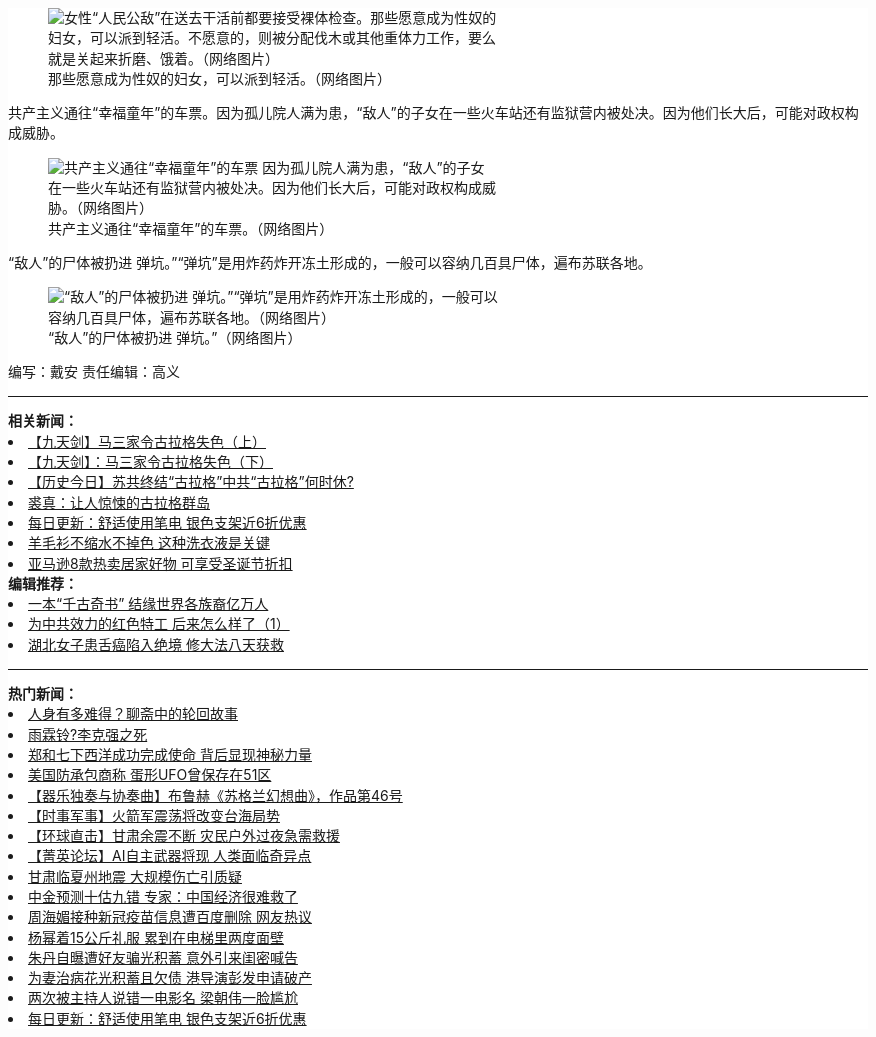 <figure id="attachment_9247164" aria-describedby="caption-attachment-9247164" style="width: 450px" class="wp-caption aligncenter"><ahref=" https://i.epochtimes.com/assets/uploads/2017/06/Gulag-drawings-16-450x467.jpg" target="_blank" rel="noreferrer noopener"> <img class="size-medium wp-image-9247164" src="https://i.epochtimes.com/assets/uploads/2017/06/Gulag-drawings-16-450x467.jpg" alt="女性“人民公敌”在送去干活前都要接受裸体检查。那些愿意成为性奴的妇女，可以派到轻活。不愿意的，则被分配伐木或其他重体力工作，要么就是关起来折磨、饿着。（网络图片）" width="450" b="467" /></a><figcaption id="caption-attachment-9247164" class="wp-caption-text">那些愿意成为性奴的妇女，可以派到轻活。（网络图片）</figcaption></figure>
<p>共产主义通往“幸福童年”的车票。因为孤儿院人满为患，“敌人”的子女在一些火车站还有监狱营内被处决。因为他们长大后，可能对政权构成威胁。</p>
<figure id="attachment_9247165" aria-describedby="caption-attachment-9247165" style="width: 450px" class="wp-caption aligncenter"><ahref=" https://i.epochtimes.com/assets/uploads/2017/06/Gulag-drawings-17-450x385.jpg" target="_blank" rel="noreferrer noopener"> <img class="wp-image-9247165 size-medium" src="https://i.epochtimes.com/assets/uploads/2017/06/Gulag-drawings-17-450x385.jpg" alt="共产主义通往“幸福童年”的车票 因为孤儿院人满为患，“敌人”的子女在一些火车站还有监狱营内被处决。因为他们长大后，可能对政权构成威胁。（网络图片） " width="450" b="385" /></a><figcaption id="caption-attachment-9247165" class="wp-caption-text">共产主义通往“幸福童年”的车票。（网络图片）</figcaption></figure>
<p>“敌人”的尸体被扔进 弹坑。”“弹坑”是用炸药炸开冻土形成的，一般可以容纳几百具尸体，遍布苏联各地。</p>
<figure id="attachment_9247166" aria-describedby="caption-attachment-9247166" style="width: 450px" class="wp-caption aligncenter"><ahref=" https://i.epochtimes.com/assets/uploads/2017/06/Gulag-drawings-18-450x358.jpg" target="_blank" rel="noreferrer noopener"> <img class="size-medium wp-image-9247166" src="https://i.epochtimes.com/assets/uploads/2017/06/Gulag-drawings-18-450x358.jpg" alt="“敌人”的尸体被扔进 弹坑。”“弹坑”是用炸药炸开冻土形成的，一般可以容纳几百具尸体，遍布苏联各地。（网络图片）" width="450" b="358" /></a><figcaption id="caption-attachment-9247166" class="wp-caption-text">“敌人”的尸体被扔进 弹坑。”（网络图片）</figcaption></figure>
<p>编写：戴安 责任编辑：高义</p>
	
<hr>
<strong>相关新闻：</strong>
<li><a href="https://github.com/19920513/djy/blob/master/gb/12/12/30/n3764711.md#1">【九天剑】马三家令古拉格失色（上）</a></li>
<li><a href="https://github.com/19920513/djy/blob/master/gb/12/12/31/n3765375.md#1">【九天剑】：马三家令古拉格失色（下）</a></li>
<li><a href="https://github.com/19920513/djy/blob/master/gb/14/1/25/n4068244.md#1">【历史今日】苏共终结“古拉格”中共“古拉格”何时休?</a></li>
<li><a href="https://github.com/19920513/djy/blob/master/gb/17/1/11/n8690175.md#1">裘真：让人惊悚的古拉格群岛</a></li>
<li><a href="https://github.com/19920513/djy/blob/master/gb/23/11/21/n14121397.md#1">每日更新：舒适使用笔电 银色支架近6折优惠</a></li>
<li><a href="https://github.com/19920513/djy/blob/master/gb/23/12/12/n14135076.md#1">羊毛衫不缩水不掉色 这种洗衣液是关键</a></li>
<li><a href="https://github.com/19920513/djy/blob/master/gb/23/12/10/n14133310.md#1">亚马逊8款热卖居家好物 可享受圣诞节折扣</a></li>
<strong>编辑推荐：</strong>
<li><a href="https://github.com/19920513/djy/blob/master/gb/20/1/6/n11772347.md#1" target="_blank">一本“千古奇书” 结缘世界各族裔亿万人</a> </li><li><a href="https://github.com/19920513/djy/blob/master/gb/19/12/1/n11693550.md#1" target="_blank">为中共效力的红色特工 后来怎么样了（1）</a></li><li><a href="https://github.com/19920513/djy/blob/master/gb/16/4/1/n7484186.md#1" target="_blank">湖北女子患舌癌陷入绝境 修大法八天获救</a></li><hr>
<strong>热门新闻：</strong>
<li><a href="https://github.com/19920513/djy/blob/master/gb/23/12/8/n14132234.md#1">人身有多难得？聊斋中的轮回故事</a></li>
<li><a href="https://github.com/19920513/djy/blob/master/gb/23/11/20/n14119976.md#1">雨霖铃?李克强之死</a></li>
<li><a href="https://github.com/19920513/djy/blob/master/gb/23/12/7/n14131486.md#1">郑和七下西洋成功完成使命 背后显现神秘力量</a></li>
<li><a href="https://github.com/19920513/djy/blob/master/gb/23/12/17/n14137969.md#1">美国防承包商称 蛋形UFO曾保存在51区</a></li>
<li><a href="https://github.com/19920513/djy/blob/master/gb/22/2/21/n13594978.md#1">【器乐独奏与协奏曲】布鲁赫《苏格兰幻想曲》，作品第46号</a></li>
<li><a href="https://github.com/19920513/djy/blob/master/gb/23/12/21/n14140887.md#1">【时事军事】火箭军震荡将改变台海局势</a></li>
<li><a href="https://github.com/19920513/djy/blob/master/gb/23/12/20/n14140122.md#1">【环球直击】甘肃余震不断 灾民户外过夜急需救援</a></li>
<li><a href="https://github.com/19920513/djy/blob/master/gb/23/12/20/n14140621.md#1">【菁英论坛】AI自主武器将现 人类面临奇异点</a></li>
<li><a href="https://github.com/19920513/djy/blob/master/gb/23/12/19/n14139504.md#1">甘肃临夏州地震 大规模伤亡引质疑</a></li>
<li><a href="https://github.com/19920513/djy/blob/master/gb/23/12/18/n14138885.md#1">中金预测十估九错 专家：中国经济很难救了</a></li>
<li><a href="https://github.com/19920513/djy/blob/master/gb/23/12/18/n14139107.md#1">周海媚接种新冠疫苗信息遭百度删除 网友热议</a></li>
<li><a href="https://github.com/19920513/djy/blob/master/gb/23/12/19/n14139785.md#1">杨幂着15公斤礼服 累到在电梯里两度面壁</a></li>
<li><a href="https://github.com/19920513/djy/blob/master/gb/23/12/18/n14139030.md#1">朱丹自曝遭好友骗光积蓄 意外引来闺密喊告</a></li>
<li><a href="https://github.com/19920513/djy/blob/master/gb/23/12/20/n14140599.md#1">为妻治病花光积蓄且欠债 港导演彭发申请破产</a></li>
<li><a href="https://github.com/19920513/djy/blob/master/gb/23/12/20/n14139880.md#1">两次被主持人说错一电影名 梁朝伟一脸尴尬</a></li>
<li><a href="https://github.com/19920513/djy/blob/master/gb/23/11/21/n14121397.md#1">每日更新：舒适使用笔电 银色支架近6折优惠</a></li>
